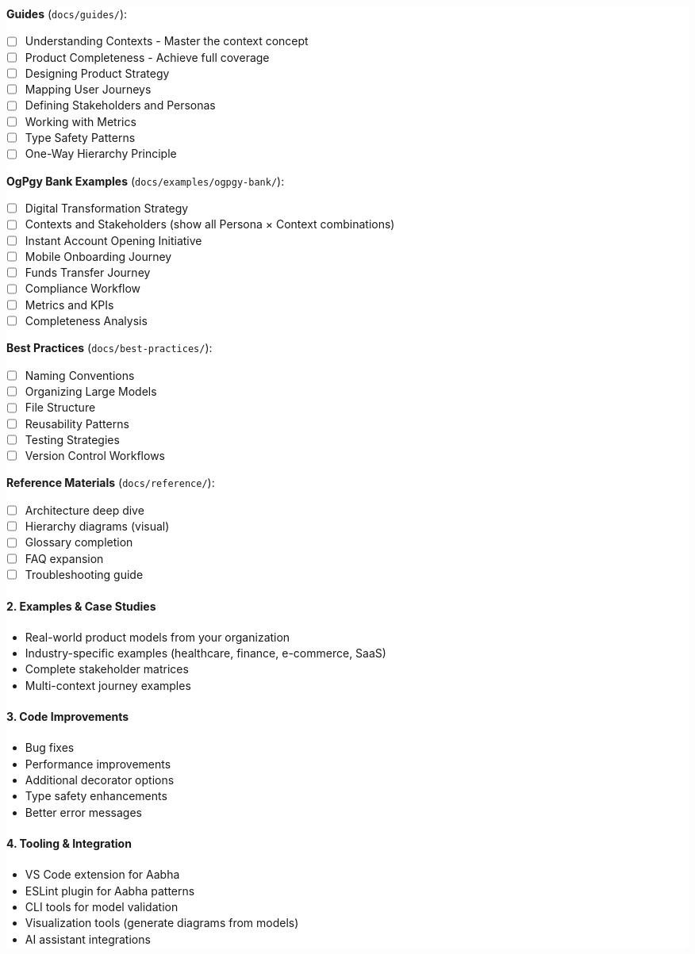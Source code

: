 **Guides** (`docs/guides/`):
- [ ] Understanding Contexts - Master the context concept
- [ ] Product Completeness - Achieve full coverage
- [ ] Designing Product Strategy
- [ ] Mapping User Journeys
- [ ] Defining Stakeholders and Personas
- [ ] Working with Metrics
- [ ] Type Safety Patterns
- [ ] One-Way Hierarchy Principle

**OgPgy Bank Examples** (`docs/examples/ogpgy-bank/`):
- [ ] Digital Transformation Strategy
- [ ] Contexts and Stakeholders (show all Persona × Context combinations)
- [ ] Instant Account Opening Initiative
- [ ] Mobile Onboarding Journey
- [ ] Funds Transfer Journey
- [ ] Compliance Workflow
- [ ] Metrics and KPIs
- [ ] Completeness Analysis

**Best Practices** (`docs/best-practices/`):
- [ ] Naming Conventions
- [ ] Organizing Large Models
- [ ] File Structure
- [ ] Reusability Patterns
- [ ] Testing Strategies
- [ ] Version Control Workflows

**Reference Materials** (`docs/reference/`):
- [ ] Architecture deep dive
- [ ] Hierarchy diagrams (visual)
- [ ] Glossary completion
- [ ] FAQ expansion
- [ ] Troubleshooting guide

#### 2. **Examples & Case Studies**

- Real-world product models from your organization
- Industry-specific examples (healthcare, finance, e-commerce, SaaS)
- Complete stakeholder matrices
- Multi-context journey examples

#### 3. **Code Improvements**

- Bug fixes
- Performance improvements
- Additional decorator options
- Type safety enhancements
- Better error messages

#### 4. **Tooling & Integration**

- VS Code extension for Aabha
- ESLint plugin for Aabha patterns
- CLI tools for model validation
- Visualization tools (generate diagrams from models)
- AI assistant integrations
